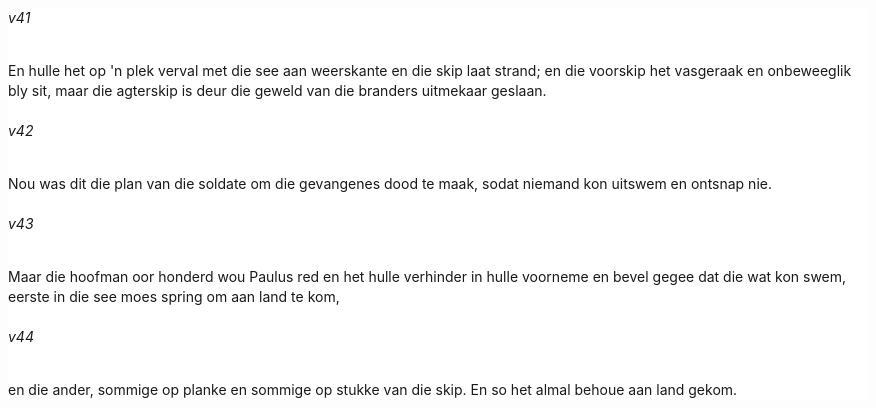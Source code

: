 ###### v41
En hulle het op 'n plek verval met die see aan weerskante en die skip laat strand; en die voorskip het vasgeraak en onbeweeglik bly sit, maar die agterskip is deur die geweld van die branders uitmekaar geslaan. 
###### v42
Nou was dit die plan van die soldate om die gevangenes dood te maak, sodat niemand kon uitswem en ontsnap nie. 
###### v43
Maar die hoofman oor honderd wou Paulus red en het hulle verhinder in hulle voorneme en bevel gegee dat die wat kon swem, eerste in die see moes spring om aan land te kom, 
###### v44
en die ander, sommige op planke en sommige op stukke van die skip. En so het almal behoue aan land gekom. 
